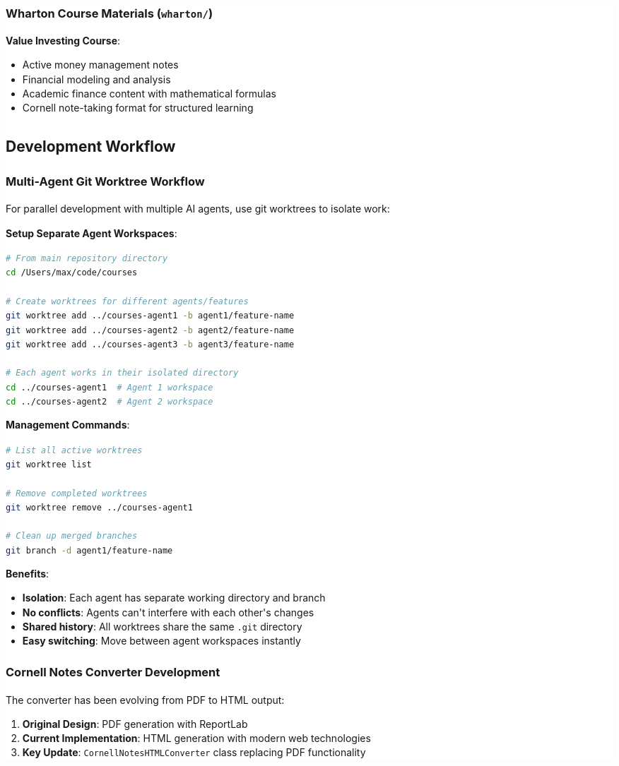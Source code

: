 ### Wharton Course Materials (`wharton/`)

**Value Investing Course**:
- Active money management notes
- Financial modeling and analysis
- Academic finance content with mathematical formulas
- Cornell note-taking format for structured learning

## Development Workflow

### Multi-Agent Git Worktree Workflow

For parallel development with multiple AI agents, use git worktrees to isolate work:

**Setup Separate Agent Workspaces**:
```bash
# From main repository directory
cd /Users/max/code/courses

# Create worktrees for different agents/features
git worktree add ../courses-agent1 -b agent1/feature-name
git worktree add ../courses-agent2 -b agent2/feature-name
git worktree add ../courses-agent3 -b agent3/feature-name

# Each agent works in their isolated directory
cd ../courses-agent1  # Agent 1 workspace
cd ../courses-agent2  # Agent 2 workspace
```

**Management Commands**:
```bash
# List all active worktrees
git worktree list

# Remove completed worktrees
git worktree remove ../courses-agent1

# Clean up merged branches
git branch -d agent1/feature-name
```

**Benefits**:
- **Isolation**: Each agent has separate working directory and branch
- **No conflicts**: Agents can't interfere with each other's changes
- **Shared history**: All worktrees share the same `.git` directory
- **Easy switching**: Move between agent workspaces instantly

### Cornell Notes Converter Development

The converter has been evolving from PDF to HTML output:

1. **Original Design**: PDF generation with ReportLab
2. **Current Implementation**: HTML generation with modern web technologies
3. **Key Update**: `CornellNotesHTMLConverter` class replacing PDF functionality
